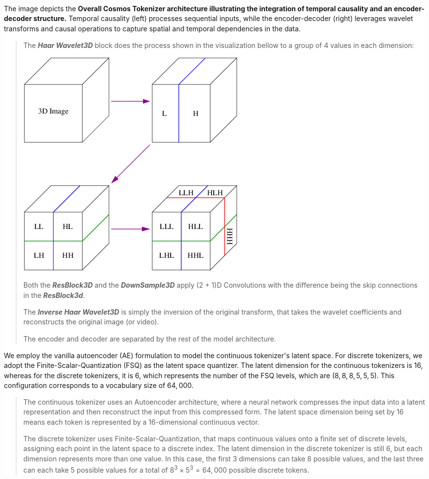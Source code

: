 The image depicts the **Overall Cosmos Tokenizer architecture illustrating the integration of temporal causality and an encoder-decoder structure.** Temporal causality (left) processes sequential inputs, while the encoder-decoder (right) leverages wavelet transforms and causal operations to capture spatial and temporal dependencies in the data.

> The **_Haar Wavelet3D_** block does the process shown in the visualization bellow to a group of 4 values in each dimension:
>
> ![3d_wavelet_decomposition](../images/cosmos_tokenizer/3d_wavelet_decomposition.png)
>
> Both the **_ResBlock3D_** and the **_DownSample3D_** apply (2 + 1)D Convolutions with the difference being the skip connections in the **_ResBlock3d_**.
>
> The **_Inverse Haar Wavelet3D_** is simply the inversion of the original transform, that takes the wavelet coefficients and reconstructs the original image (or video).
>
> The encoder and decoder are separated by the rest of the model architecture.

We employ the vanilla autoencoder (AE) formulation to model the continuous tokenizer's latent space. For discrete tokenizers, we adopt the Finite-Scalar-Quantization (FSQ) as the latent space quantizer.
The latent dimension for the continuous tokenizers is 16, whereas for the discrete tokenizers, it is 6, which represents the number of the FSQ levels, which are $(8,8,8,5,5,5)$. This configuration corresponds to a vocabulary size of $64,000$.

> The continuous tokenizer uses an Autoencoder architecture, where a neural network compresses the input data into a latent representation and then reconstruct the input from this compressed form. The latent space dimension being set by $16$ means each token is represented by a $16$-dimensional continuous vector.
>
> The discrete tokenizer uses Finite-Scalar-Quantization, that maps continuous values onto a finite set of discrete levels, assigning each point in the latent space to a discrete index.
> The latent dimension in the discrete tokenizer is still $6$, but each dimension represents more than one value. In this case, the first $3$ dimensions can take $8$ possible values, and the last three can each take $5$ possible values for a total of $8^3\times 5^3 = 64,000$ possible discrete tokens.
